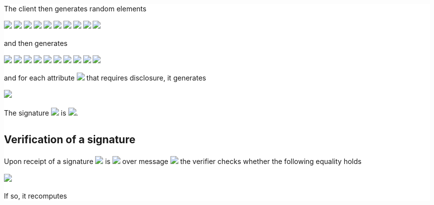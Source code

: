 The client then generates random elements

<img src="http://render.githubusercontent.com/render/math?math=r_{sk_{c}} \gets_{\scriptscriptstyle\$} \mathbb{Z}_{r}">
<img src="http://render.githubusercontent.com/render/math?math=r_{e} \gets_{\scriptscriptstyle\$} \mathbb{Z}_{r}">
<img src="http://render.githubusercontent.com/render/math?math=r_{r_2} \gets_{\scriptscriptstyle\$} \mathbb{Z}_{r}">
<img src="http://render.githubusercontent.com/render/math?math=r_{r_3} \gets_{\scriptscriptstyle\$} \mathbb{Z}_{r}">
<img src="http://render.githubusercontent.com/render/math?math=r_{S'} \gets_{\scriptscriptstyle\$} \mathbb{Z}_{r}">
<img src="http://render.githubusercontent.com/render/math?math=r_{r_{n}} \gets_{\scriptscriptstyle\$} \mathbb{Z}_{r}">
<img src="http://render.githubusercontent.com/render/math?math=r_{a_{0}} \gets_{\scriptscriptstyle\$} \mathbb{Z}_{r}">
<img src="http://render.githubusercontent.com/render/math?math=r_{a_{1}} \gets_{\scriptscriptstyle\$} \mathbb{Z}_{r}">
<img src="http://render.githubusercontent.com/render/math?math=r_{a_{2}} \gets_{\scriptscriptstyle\$} \mathbb{Z}_{r}">
<img src="http://render.githubusercontent.com/render/math?math=r_{a_{3}} \gets_{\scriptscriptstyle\$} \mathbb{Z}_{r}">

and then generates

<img src="http://render.githubusercontent.com/render/math?math=t_1 \leftarrow A'^{r_{e}} \cdot H_{r}^{r_{r_2}}">
<img src="http://render.githubusercontent.com/render/math?math=t_2 \leftarrow B'^{r_{r_3}} \cdot H_{ISK}^{r_{sk_{c}}} \cdot H_{r}^{r_{S'}} \cdot \prod_{i=0}^4 H_{a_{i}}^{r_{a_{i}} \bar{d}_i}">
<img src="http://render.githubusercontent.com/render/math?math=t_3 \leftarrow H_{ISK}^{r_{sk_{c}}} \cdot H_{r}^{r_{r_{n}}}">
<img src="http://render.githubusercontent.com/render/math?math=C \leftarrow H(H(t_1||t_2||t_3||A'||\bar{A}||B'||Nym||h_{CA}||d_0||\ldots||d_3||m)||n)">
<img src="http://render.githubusercontent.com/render/math?math=S_{sk_{c}} \leftarrow r_{sk_{c}} %2B sk_{c} C">
<img src="http://render.githubusercontent.com/render/math?math=S_{E} \leftarrow r_{e} - E C">
<img src="http://render.githubusercontent.com/render/math?math=S_{r_2} \leftarrow r_{r_2} %2B r_2 C">
<img src="http://render.githubusercontent.com/render/math?math=S_{r_3} \leftarrow r_{r_3} - r_3 C">
<img src="http://render.githubusercontent.com/render/math?math=S_{S'} \leftarrow r_{S'} %2B S' C">
<img src="http://render.githubusercontent.com/render/math?math=S_{r_{n}} \leftarrow r_{r_{n}} %2B r_{n} C">

and for each attribute <img src="http://render.githubusercontent.com/render/math?math=a_{i}"> that requires disclosure, it generates

<img src="http://render.githubusercontent.com/render/math?math=S_{a_{i}} \leftarrow r_{a_{i}} %2B a_{i} C">

The signature <img src="http://render.githubusercontent.com/render/math?math=\sigma"> is <img src="http://render.githubusercontent.com/render/math?math=\sigma \leftarrow \{ Nym, A', \bar{A}, B', C, S_{sk_{c}}, S_{E}, S_{r_2}, S_{r_3}, S_{S'}, S_{r_{n}}, \ldots S_{a_{i}} \ldots, d_{0}, \ldots, d_{3}, \ldots a_{i} \ldots, n \}">.

## Verification of a signature

Upon receipt of a signature <img src="http://render.githubusercontent.com/render/math?math=\sigma"> is <img src="http://render.githubusercontent.com/render/math?math=\sigma \leftarrow \{ Nym, A', \bar{A}, B', C, S_{sk_{c}}, S_{E}, S_{r_2}, S_{r_3}, S_{S'}, S_{r_{n}}, \ldots S_{a_{i}} \ldots, d_{0}, \ldots, d_{3}, \ldots a_{i} \ldots, n \}"> over message <img src="http://render.githubusercontent.com/render/math?math=m"> the verifier checks whether the following equality holds

<img src="http://render.githubusercontent.com/render/math?math=e(W, A') = e(g_{2}, \bar{A})">

If so, it recomputes

